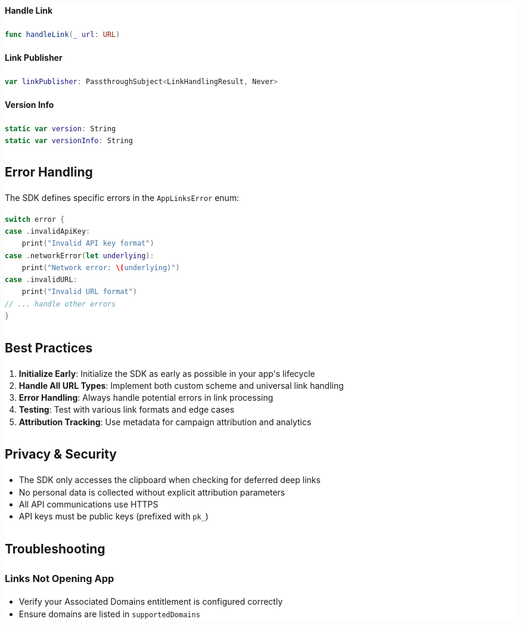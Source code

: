 #### Handle Link
```swift
func handleLink(_ url: URL)
```

#### Link Publisher
```swift
var linkPublisher: PassthroughSubject<LinkHandlingResult, Never>
```

#### Version Info
```swift
static var version: String
static var versionInfo: String
```

## Error Handling

The SDK defines specific errors in the `AppLinksError` enum:

```swift
switch error {
case .invalidApiKey:
    print("Invalid API key format")
case .networkError(let underlying):
    print("Network error: \(underlying)")
case .invalidURL:
    print("Invalid URL format")
// ... handle other errors
}
```

## Best Practices

1. **Initialize Early**: Initialize the SDK as early as possible in your app's lifecycle
2. **Handle All URL Types**: Implement both custom scheme and universal link handling
3. **Error Handling**: Always handle potential errors in link processing
4. **Testing**: Test with various link formats and edge cases
5. **Attribution Tracking**: Use metadata for campaign attribution and analytics

## Privacy & Security

- The SDK only accesses the clipboard when checking for deferred deep links
- No personal data is collected without explicit attribution parameters
- All API communications use HTTPS
- API keys must be public keys (prefixed with `pk_`)

## Troubleshooting

### Links Not Opening App
- Verify your Associated Domains entitlement is configured correctly
- Ensure domains are listed in `supportedDomains`
